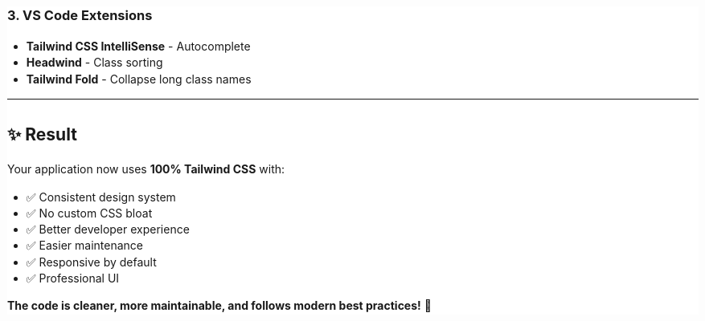 ### 3. VS Code Extensions
- **Tailwind CSS IntelliSense** - Autocomplete
- **Headwind** - Class sorting
- **Tailwind Fold** - Collapse long class names

---

## ✨ **Result**

Your application now uses **100% Tailwind CSS** with:
- ✅ Consistent design system
- ✅ No custom CSS bloat
- ✅ Better developer experience
- ✅ Easier maintenance
- ✅ Responsive by default
- ✅ Professional UI

**The code is cleaner, more maintainable, and follows modern best practices!** 🎉

